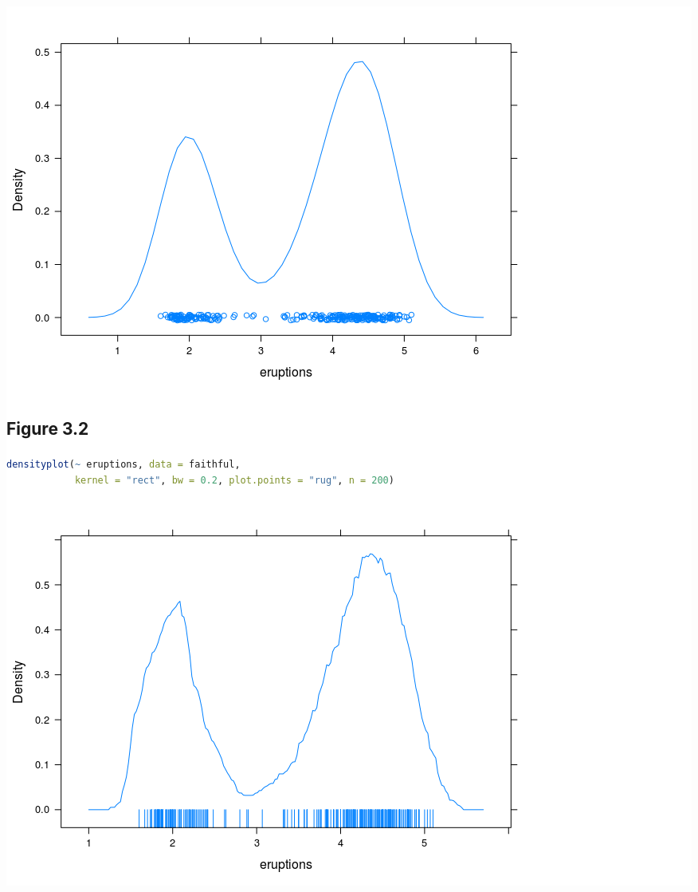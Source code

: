 ![](ch3_files/figure-html/unnamed-chunk-13-1.png)

## Figure 3.2


```r
densityplot(~ eruptions, data = faithful, 
            kernel = "rect", bw = 0.2, plot.points = "rug", n = 200)
```

![](ch3_files/figure-html/unnamed-chunk-14-1.png)

